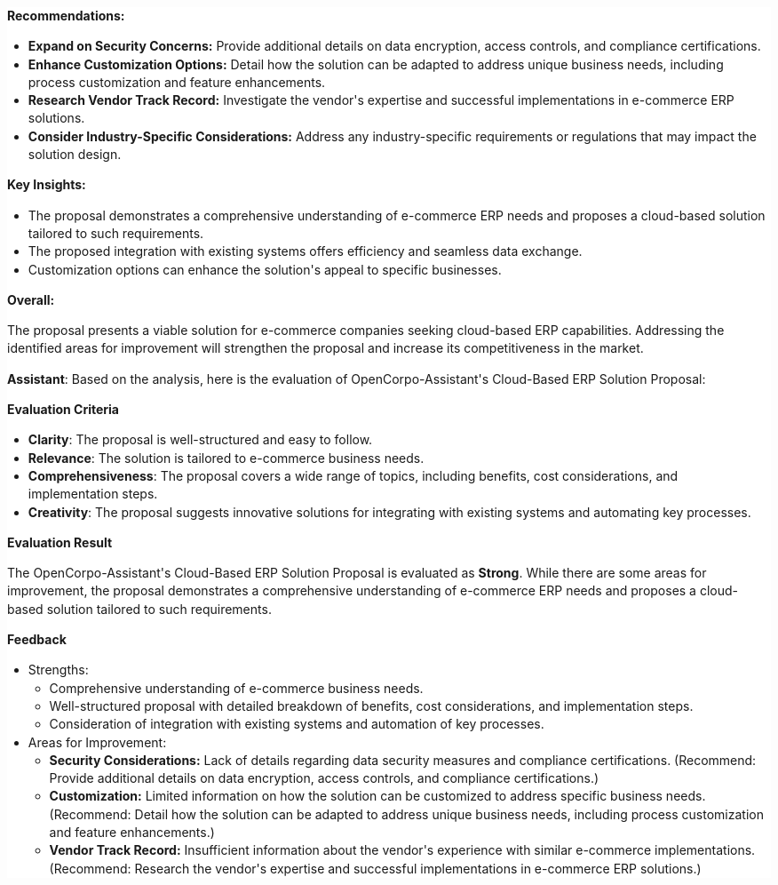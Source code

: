 **Recommendations:**

* **Expand on Security Concerns:** Provide additional details on data encryption, access controls, and compliance certifications.
* **Enhance Customization Options:** Detail how the solution can be adapted to address unique business needs, including process customization and feature enhancements.
* **Research Vendor Track Record:** Investigate the vendor's expertise and successful implementations in e-commerce ERP solutions.
* **Consider Industry-Specific Considerations:** Address any industry-specific requirements or regulations that may impact the solution design.

**Key Insights:**

* The proposal demonstrates a comprehensive understanding of e-commerce ERP needs and proposes a cloud-based solution tailored to such requirements.
* The proposed integration with existing systems offers efficiency and seamless data exchange.
* Customization options can enhance the solution's appeal to specific businesses.

**Overall:**

The proposal presents a viable solution for e-commerce companies seeking cloud-based ERP capabilities. Addressing the identified areas for improvement will strengthen the proposal and increase its competitiveness in the market.

**Assistant**: Based on the analysis, here is the evaluation of OpenCorpo-Assistant's Cloud-Based ERP Solution Proposal:

**Evaluation Criteria**

* **Clarity**: The proposal is well-structured and easy to follow.
* **Relevance**: The solution is tailored to e-commerce business needs.
* **Comprehensiveness**: The proposal covers a wide range of topics, including benefits, cost considerations, and implementation steps.
* **Creativity**: The proposal suggests innovative solutions for integrating with existing systems and automating key processes.

**Evaluation Result**

The OpenCorpo-Assistant's Cloud-Based ERP Solution Proposal is evaluated as **Strong**. While there are some areas for improvement, the proposal demonstrates a comprehensive understanding of e-commerce ERP needs and proposes a cloud-based solution tailored to such requirements.

**Feedback**

* Strengths:
	+ Comprehensive understanding of e-commerce business needs.
	+ Well-structured proposal with detailed breakdown of benefits, cost considerations, and implementation steps.
	+ Consideration of integration with existing systems and automation of key processes.
* Areas for Improvement:
	+ **Security Considerations:** Lack of details regarding data security measures and compliance certifications. (Recommend: Provide additional details on data encryption, access controls, and compliance certifications.)
	+ **Customization:** Limited information on how the solution can be customized to address specific business needs. (Recommend: Detail how the solution can be adapted to address unique business needs, including process customization and feature enhancements.)
	+ **Vendor Track Record:** Insufficient information about the vendor's experience with similar e-commerce implementations. (Recommend: Research the vendor's expertise and successful implementations in e-commerce ERP solutions.)
